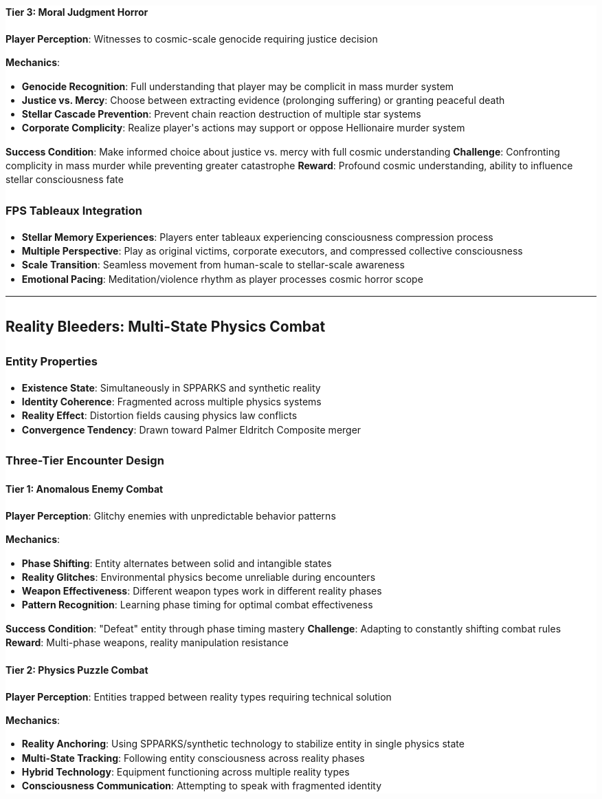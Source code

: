 #### Tier 3: Moral Judgment Horror
**Player Perception**: Witnesses to cosmic-scale genocide requiring justice decision

**Mechanics**:
- **Genocide Recognition**: Full understanding that player may be complicit in mass murder system
- **Justice vs. Mercy**: Choose between extracting evidence (prolonging suffering) or granting peaceful death
- **Stellar Cascade Prevention**: Prevent chain reaction destruction of multiple star systems
- **Corporate Complicity**: Realize player's actions may support or oppose Hellionaire murder system

**Success Condition**: Make informed choice about justice vs. mercy with full cosmic understanding
**Challenge**: Confronting complicity in mass murder while preventing greater catastrophe
**Reward**: Profound cosmic understanding, ability to influence stellar consciousness fate

### FPS Tableaux Integration
- **Stellar Memory Experiences**: Players enter tableaux experiencing consciousness compression process
- **Multiple Perspective**: Play as original victims, corporate executors, and compressed collective consciousness
- **Scale Transition**: Seamless movement from human-scale to stellar-scale awareness
- **Emotional Pacing**: Meditation/violence rhythm as player processes cosmic horror scope

---

## Reality Bleeders: Multi-State Physics Combat

### Entity Properties
- **Existence State**: Simultaneously in SPPARKS and synthetic reality
- **Identity Coherence**: Fragmented across multiple physics systems
- **Reality Effect**: Distortion fields causing physics law conflicts
- **Convergence Tendency**: Drawn toward Palmer Eldritch Composite merger

### Three-Tier Encounter Design

#### Tier 1: Anomalous Enemy Combat
**Player Perception**: Glitchy enemies with unpredictable behavior patterns

**Mechanics**:
- **Phase Shifting**: Entity alternates between solid and intangible states
- **Reality Glitches**: Environmental physics become unreliable during encounters
- **Weapon Effectiveness**: Different weapon types work in different reality phases
- **Pattern Recognition**: Learning phase timing for optimal combat effectiveness

**Success Condition**: "Defeat" entity through phase timing mastery
**Challenge**: Adapting to constantly shifting combat rules
**Reward**: Multi-phase weapons, reality manipulation resistance

#### Tier 2: Physics Puzzle Combat
**Player Perception**: Entities trapped between reality types requiring technical solution

**Mechanics**:
- **Reality Anchoring**: Using SPPARKS/synthetic technology to stabilize entity in single physics state
- **Multi-State Tracking**: Following entity consciousness across reality phases
- **Hybrid Technology**: Equipment functioning across multiple reality types
- **Consciousness Communication**: Attempting to speak with fragmented identity
